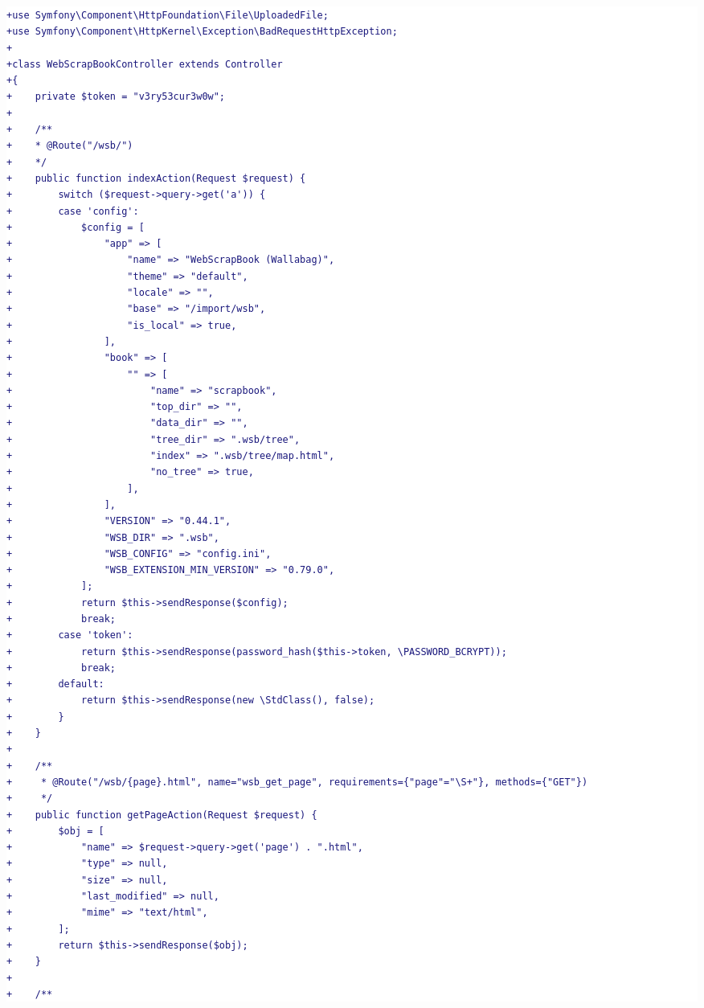 ``` diff
+use Symfony\Component\HttpFoundation\File\UploadedFile;
+use Symfony\Component\HttpKernel\Exception\BadRequestHttpException;
+
+class WebScrapBookController extends Controller
+{
+    private $token = "v3ry53cur3w0w";
+
+    /**
+    * @Route("/wsb/")
+    */
+    public function indexAction(Request $request) {
+        switch ($request->query->get('a')) {
+        case 'config':
+            $config = [
+                "app" => [
+                    "name" => "WebScrapBook (Wallabag)",
+                    "theme" => "default",
+                    "locale" => "",
+                    "base" => "/import/wsb",
+                    "is_local" => true,
+                ],
+                "book" => [
+                    "" => [
+                        "name" => "scrapbook",
+                        "top_dir" => "",
+                        "data_dir" => "",
+                        "tree_dir" => ".wsb/tree",
+                        "index" => ".wsb/tree/map.html",
+                        "no_tree" => true,
+                    ],
+                ],
+                "VERSION" => "0.44.1",
+                "WSB_DIR" => ".wsb",
+                "WSB_CONFIG" => "config.ini",
+                "WSB_EXTENSION_MIN_VERSION" => "0.79.0",
+            ];
+            return $this->sendResponse($config);
+            break;
+        case 'token':
+            return $this->sendResponse(password_hash($this->token, \PASSWORD_BCRYPT));
+            break;
+        default:
+            return $this->sendResponse(new \StdClass(), false);
+        }
+    }
+
+    /**
+     * @Route("/wsb/{page}.html", name="wsb_get_page", requirements={"page"="\S+"}, methods={"GET"})
+     */
+    public function getPageAction(Request $request) {
+        $obj = [
+            "name" => $request->query->get('page') . ".html",
+            "type" => null,
+            "size" => null,
+            "last_modified" => null,
+            "mime" => "text/html",
+        ];
+        return $this->sendResponse($obj);
+    }
+
+    /**
```